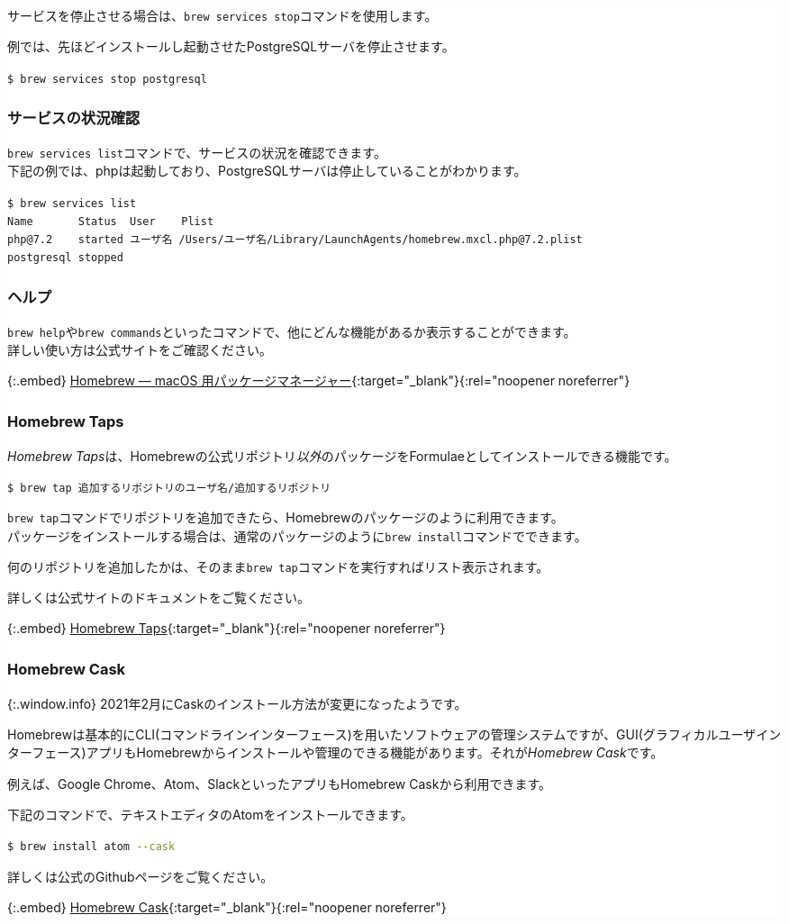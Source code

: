 サービスを停止させる場合は、`brew services stop`コマンドを使用します。

例では、先ほどインストールし起動させたPostgreSQLサーバを停止させます。

```bash
$ brew services stop postgresql
```

### サービスの状況確認

`brew services list`コマンドで、サービスの状況を確認できます。  
下記の例では、phpは起動しており、PostgreSQLサーバは停止していることがわかります。

```bash
$ brew services list
Name       Status  User    Plist
php@7.2    started ユーザ名 /Users/ユーザ名/Library/LaunchAgents/homebrew.mxcl.php@7.2.plist
postgresql stopped
```

### ヘルプ

`brew help`や`brew commands`といったコマンドで、他にどんな機能があるか表示することができます。  
詳しい使い方は公式サイトをご確認ください。

{:.embed}
[Homebrew — macOS 用パッケージマネージャー](https://brew.sh/index_ja.html){:target="_blank"}{:rel="noopener noreferrer"}

### Homebrew Taps

*Homebrew Taps*は、Homebrewの公式リポジトリ*以外*のパッケージをFormulaeとしてインストールできる機能です。

```bash
$ brew tap 追加するリポジトリのユーザ名/追加するリポジトリ
```

`brew tap`コマンドでリポジトリを追加できたら、Homebrewのパッケージのように利用できます。  
パッケージをインストールする場合は、通常のパッケージのように`brew install`コマンドでできます。

何のリポジトリを追加したかは、そのまま`brew tap`コマンドを実行すればリスト表示されます。

詳しくは公式サイトのドキュメントをご覧ください。

{:.embed}
[Homebrew Taps](https://docs.brew.sh/Taps){:target="_blank"}{:rel="noopener noreferrer"}

### Homebrew Cask

{:.window.info}
2021年2月にCaskのインストール方法が変更になったようです。

Homebrewは基本的にCLI(コマンドラインインターフェース)を用いたソフトウェアの管理システムですが、GUI(グラフィカルユーザインターフェース)アプリもHomebrewからインストールや管理のできる機能があります。それが*Homebrew Cask*です。

例えば、Google Chrome、Atom、SlackといったアプリもHomebrew Caskから利用できます。  

下記のコマンドで、テキストエディタのAtomをインストールできます。

```bash
$ brew install atom --cask
```

詳しくは公式のGithubページをご覧ください。

{:.embed}
[Homebrew Cask](https://github.com/Homebrew/homebrew-cask){:target="_blank"}{:rel="noopener noreferrer"}

